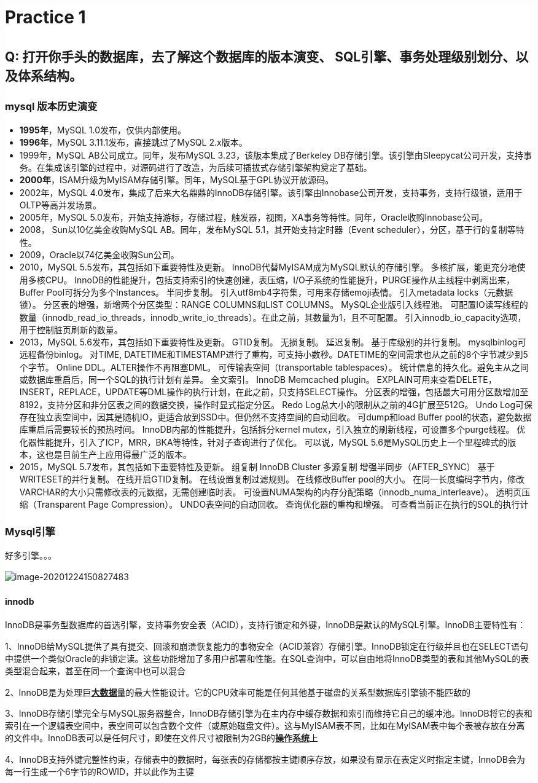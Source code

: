 # Practice 1

## Q: 打开你手头的数据库，去了解这个数据库的版本演变、 SQL引擎、事务处理级别划分、以及体系结构。  

### mysql 版本历史演变

- **1995年**，MySQL 1.0发布，仅供内部使用。
- **1996年**，MySQL 3.11.1发布，直接跳过了MySQL 2.x版本。
- 1999年，MySQL AB公司成立。同年，发布MySQL 3.23，该版本集成了Berkeley DB存储引擎。该引擎由Sleepycat公司开发，支持事务。在集成该引擎的过程中，对源码进行了改造，为后续可插拔式存储引擎架构奠定了基础。
- **2000年**，ISAM升级为MyISAM存储引擎。同年，MySQL基于GPL协议开放源码。
- 2002年，MySQL 4.0发布，集成了后来大名鼎鼎的InnoDB存储引擎。该引擎由Innobase公司开发，支持事务，支持行级锁，适用于OLTP等高并发场景。
- 2005年，MySQL 5.0发布，开始支持游标，存储过程，触发器，视图，XA事务等特性。同年，Oracle收购Innobase公司。
- 2008， Sun以10亿美金收购MySQL AB。同年，发布MySQL 5.1，其开始支持定时器（Event scheduler），分区，基于行的复制等特性。
- 2009，Oracle以74亿美金收购Sun公司。
- 2010，MySQL 5.5发布，其包括如下重要特性及更新。 InnoDB代替MyISAM成为MySQL默认的存储引擎。 多核扩展，能更充分地使用多核CPU。 InnoDB的性能提升，包括支持索引的快速创建，表压缩，I/O子系统的性能提升，PURGE操作从主线程中剥离出来，Buffer Pool可拆分为多个Instances。 半同步复制。 引入utf8mb4字符集，可用来存储emoji表情。 引入metadata locks（元数据锁）。 分区表的增强，新增两个分区类型：RANGE COLUMNS和LIST COLUMNS。 MySQL企业版引入线程池。 可配置IO读写线程的数量（innodb_read_io_threads，innodb_write_io_threads）。在此之前，其数量为1，且不可配置。 引入innodb_io_capacity选项，用于控制脏页刷新的数量。 
- 2013，MySQL 5.6发布，其包括如下重要特性及更新。 GTID复制。 无损复制。 延迟复制。 基于库级别的并行复制。 mysqlbinlog可远程备份binlog。 对TIME, DATETIME和TIMESTAMP进行了重构，可支持小数秒。DATETIME的空间需求也从之前的8个字节减少到5个字节。 Online DDL。ALTER操作不再阻塞DML。 可传输表空间（transportable tablespaces）。 统计信息的持久化。避免主从之间或数据库重启后，同一个SQL的执行计划有差异。 全文索引。 InnoDB Memcached plugin。 EXPLAIN可用来查看DELETE，INSERT，REPLACE，UPDATE等DML操作的执行计划，在此之前，只支持SELECT操作。 分区表的增强，包括最大可用分区数增加至8192，支持分区和非分区表之间的数据交换，操作时显式指定分区。 Redo Log总大小的限制从之前的4G扩展至512G。 Undo Log可保存在独立表空间中，因其是随机IO，更适合放到SSD中。但仍然不支持空间的自动回收。 可dump和load Buffer pool的状态，避免数据库重启后需要较长的预热时间。 InnoDB内部的性能提升，包括拆分kernel mutex，引入独立的刷新线程，可设置多个purge线程。 优化器性能提升，引入了ICP，MRR，BKA等特性，针对子查询进行了优化。 可以说，MySQL 5.6是MySQL历史上一个里程碑式的版本，这也是目前生产上应用得最广泛的版本。
- 2015，MySQL 5.7发布，其包括如下重要特性及更新。 组复制 InnoDB Cluster 多源复制 增强半同步（AFTER_SYNC） 基于WRITESET的并行复制。 在线开启GTID复制。 在线设置复制过滤规则。 在线修改Buffer pool的大小。 在同一长度编码字节内，修改VARCHAR的大小只需修改表的元数据，无需创建临时表。 可设置NUMA架构的内存分配策略（innodb_numa_interleave）。 透明页压缩（Transparent Page Compression）。 UNDO表空间的自动回收。 查询优化器的重构和增强。 可查看当前正在执行的SQL的执行计

### Mysql引擎

好多引擎。。。

![image-20201224150827483](https://gitee.com/CTLQAQ/picgo/raw/master/image-20201224150827483.png)

#### innodb

InnoDB是事务型数据库的首选引擎，支持事务安全表（ACID），支持行锁定和外键，InnoDB是默认的MySQL引擎。InnoDB主要特性有：

1、InnoDB给MySQL提供了具有提交、回滚和崩溃恢复能力的事物安全（ACID兼容）存储引擎。InnoDB锁定在行级并且也在SELECT语句中提供一个类似Oracle的非锁定读。这些功能增加了多用户部署和性能。在SQL查询中，可以自由地将InnoDB类型的表和其他MySQL的表类型混合起来，甚至在同一个查询中也可以混合

2、InnoDB是为处理巨[**大数据**](http://lib.csdn.net/base/hadoop)量的最大性能设计。它的CPU效率可能是任何其他基于磁盘的关系型数据库引擎锁不能匹敌的

3、InnoDB存储引擎完全与MySQL服务器整合，InnoDB存储引擎为在主内存中缓存数据和索引而维持它自己的缓冲池。InnoDB将它的表和索引在一个逻辑表空间中，表空间可以包含数个文件（或原始磁盘文件）。这与MyISAM表不同，比如在MyISAM表中每个表被存放在分离的文件中。InnoDB表可以是任何尺寸，即使在文件尺寸被限制为2GB的[**操作系统**](http://lib.csdn.net/base/operatingsystem)上

4、InnoDB支持外键完整性约束，存储表中的数据时，每张表的存储都按主键顺序存放，如果没有显示在表定义时指定主键，InnoDB会为每一行生成一个6字节的ROWID，并以此作为主键
